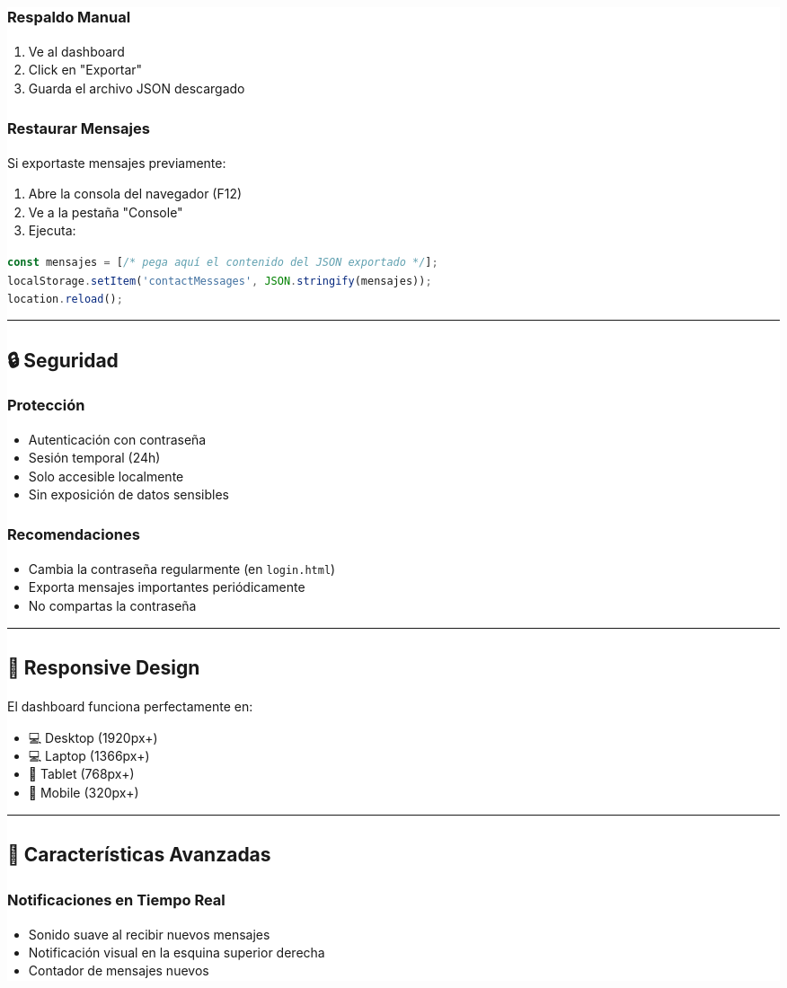 ### Respaldo Manual
1. Ve al dashboard
2. Click en "Exportar"
3. Guarda el archivo JSON descargado

### Restaurar Mensajes
Si exportaste mensajes previamente:
1. Abre la consola del navegador (F12)
2. Ve a la pestaña "Console"
3. Ejecuta:
```javascript
const mensajes = [/* pega aquí el contenido del JSON exportado */];
localStorage.setItem('contactMessages', JSON.stringify(mensajes));
location.reload();
```

---

## 🔒 Seguridad

### Protección
- Autenticación con contraseña
- Sesión temporal (24h)
- Solo accesible localmente
- Sin exposición de datos sensibles

### Recomendaciones
- Cambia la contraseña regularmente (en `login.html`)
- Exporta mensajes importantes periódicamente
- No compartas la contraseña

---

## 📱 Responsive Design

El dashboard funciona perfectamente en:
- 💻 Desktop (1920px+)
- 💻 Laptop (1366px+)
- 📱 Tablet (768px+)
- 📱 Mobile (320px+)

---

## 🚀 Características Avanzadas

### Notificaciones en Tiempo Real
- Sonido suave al recibir nuevos mensajes
- Notificación visual en la esquina superior derecha
- Contador de mensajes nuevos
